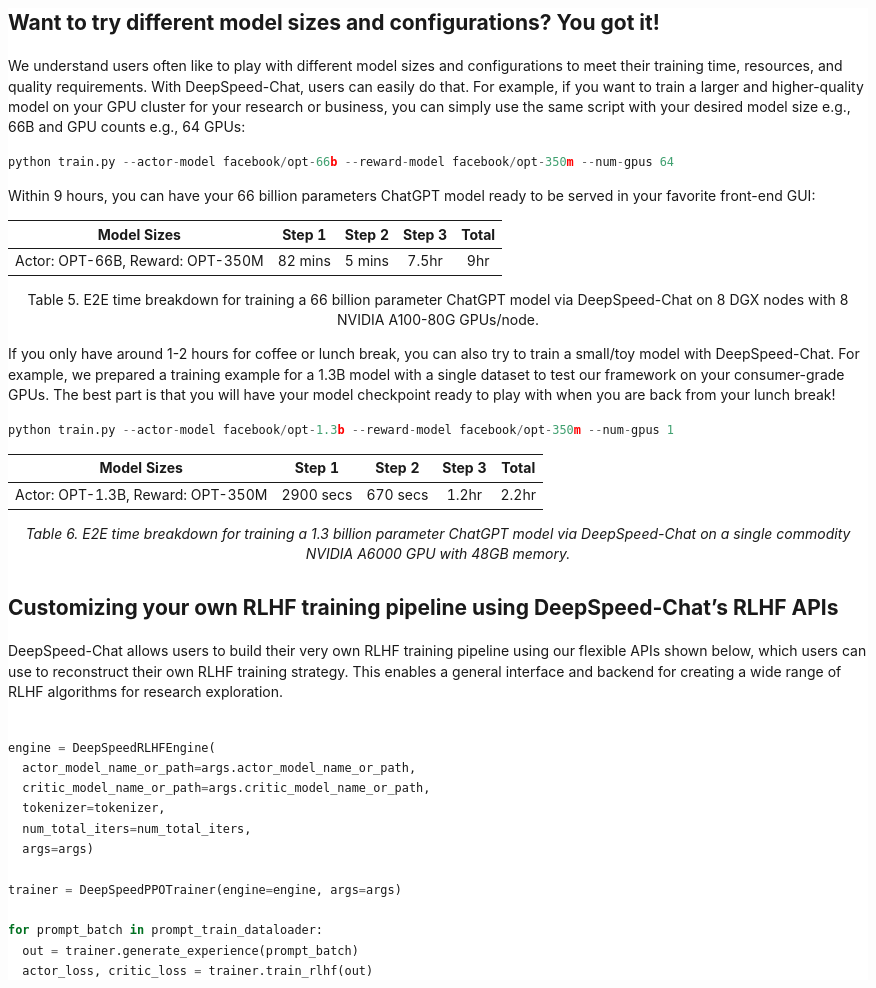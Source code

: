 ## Want to try different model sizes and configurations? You got it!
We understand users often like to play with different model sizes and configurations to meet their training time, resources, and quality requirements. With DeepSpeed-Chat, users can easily do that. For example, if you want to train a larger and higher-quality model on your GPU cluster for your research or business, you can simply use the same script with your desired model size e.g., 66B and GPU counts e.g., 64 GPUs:

```python
python train.py --actor-model facebook/opt-66b --reward-model facebook/opt-350m --num-gpus 64
```

Within 9 hours, you can have your 66 billion parameters ChatGPT model ready to be served in your favorite front-end GUI:


<div align="center">

| Model Sizes                       | Step 1  | Step 2 | Step 3 | Total  |
|---------------------------------- |:-------:|:------:|:------:|:------:|
| Actor: OPT-66B, Reward: OPT-350M | 82 mins | 5 mins | 7.5hr  | 9hr    |

Table 5. E2E time breakdown for training a 66 billion parameter ChatGPT model via DeepSpeed-Chat on 8 DGX nodes with 8 NVIDIA A100-80G GPUs/node.

</div>

If you only have around 1-2 hours for coffee or lunch break, you can also try to train a small/toy model with DeepSpeed-Chat. For example, we prepared a training example for a 1.3B model with a single dataset to test our framework on your consumer-grade GPUs. The best part is that you will have your model checkpoint ready to play with when you are back from your lunch break!

```python
python train.py --actor-model facebook/opt-1.3b --reward-model facebook/opt-350m --num-gpus 1
```

<div align="center">

| Model Sizes                      | Step 1    | Step 2   | Step 3 | Total  |
|--------------------------------- |:---------:|:--------:|:------:|:------:|
| Actor: OPT-1.3B, Reward: OPT-350M | 2900 secs | 670 secs | 1.2hr | 2.2hr |

*Table 6. E2E time breakdown for training a 1.3 billion parameter ChatGPT model via DeepSpeed-Chat on a single commodity NVIDIA A6000 GPU with 48GB memory.*

</div>

## Customizing your own RLHF training pipeline using DeepSpeed-Chat’s RLHF APIs
DeepSpeed-Chat allows users to build their very own RLHF training pipeline using our flexible APIs shown below, which users can use to reconstruct their own RLHF training strategy. This enables a general interface and backend for creating a wide range of RLHF algorithms for research exploration.

```python

engine = DeepSpeedRLHFEngine(
  actor_model_name_or_path=args.actor_model_name_or_path,
  critic_model_name_or_path=args.critic_model_name_or_path,
  tokenizer=tokenizer,
  num_total_iters=num_total_iters,
  args=args)

trainer = DeepSpeedPPOTrainer(engine=engine, args=args)

for prompt_batch in prompt_train_dataloader:
  out = trainer.generate_experience(prompt_batch)
  actor_loss, critic_loss = trainer.train_rlhf(out)
```
